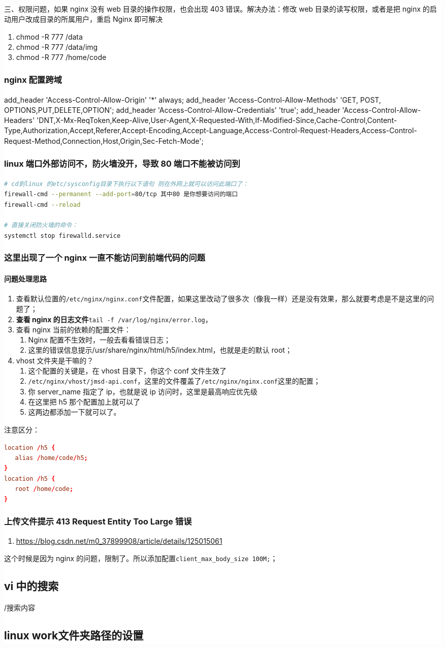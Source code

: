 三、权限问题，如果 nginx 没有 web 目录的操作权限，也会出现 403 错误。解决办法：修改 web 目录的读写权限，或者是把 nginx 的启动用户改成目录的所属用户，重启 Nginx 即可解决

1. chmod -R 777 /data
2. chmod -R 777 /data/img
3. chmod -R 777 /home/code

### nginx 配置跨域

add_header 'Access-Control-Allow-Origin' '\*' always; add_header 'Access-Control-Allow-Methods' 'GET, POST, OPTIONS,PUT,DELETE,OPTION'; add_header 'Access-Control-Allow-Credentials' 'true'; add_header 'Access-Control-Allow-Headers' 'DNT,X-Mx-ReqToken,Keep-Alive,User-Agent,X-Requested-With,If-Modified-Since,Cache-Control,Content-Type,Authorization,Accept,Referer,Accept-Encoding,Accept-Language,Access-Control-Request-Headers,Access-Control-Request-Method,Connection,Host,Origin,Sec-Fetch-Mode';

### linux 端口外部访问不，防火墙没开，导致 80 端口不能被访问到

```bash
# cd到linux 的etc/sysconfig目录下执行以下语句 则在外网上就可以访问此端口了：
firewall-cmd --permanent --add-port=80/tcp 其中80 是你想要访问的端口
firewall-cmd --reload

# 直接关闭防火墙的命令：
systemctl stop firewalld.service
```

### 这里出现了一个 nginx 一直不能访问到前端代码的问题

#### 问题处理思路

1. 查看默认位置的`/etc/nginx/nginx.conf`文件配置，如果这里改动了很多次（像我一样）还是没有效果，那么就要考虑是不是这里的问题了；
2. **查看 nginx 的日志文件**`tail -f /var/log/nginx/error.log`，
3. 查看 nginx 当前的依赖的配置文件：
   1. Nginx 配置不生效时，一般去看看错误日志；
   2. 这里的错误信息提示/usr/share/nginx/html/h5/index.html，也就是走的默认 root；
4. vhost 文件夹是干嘛的？
   1. 这个配置的关键是，在 vhost 目录下，你这个 conf 文件生效了
   2. `/etc/nginx/vhost/jmsd-api.conf`，这里的文件覆盖了`/etc/nginx/nginx.conf`这里的配置；
   3. 你 server_name 指定了 ip，也就是说 ip 访问时，这里是最高响应优先级
   4. 在这里把 h5 那个配置加上就可以了
   5. 这两边都添加一下就可以了。

注意区分：

```conf
location /h5 {
   alias /home/code/h5;
}
location /h5 {
   root /home/code;
}
```

### 上传文件提示 413 Request Entity Too Large 错误

1. <https://blog.csdn.net/m0_37899908/article/details/125015061>

这个时候是因为 nginx 的问题，限制了。所以添加配置`client_max_body_size 100M;`；

## vi 中的搜索

/搜索内容

## linux work文件夹路径的设置

